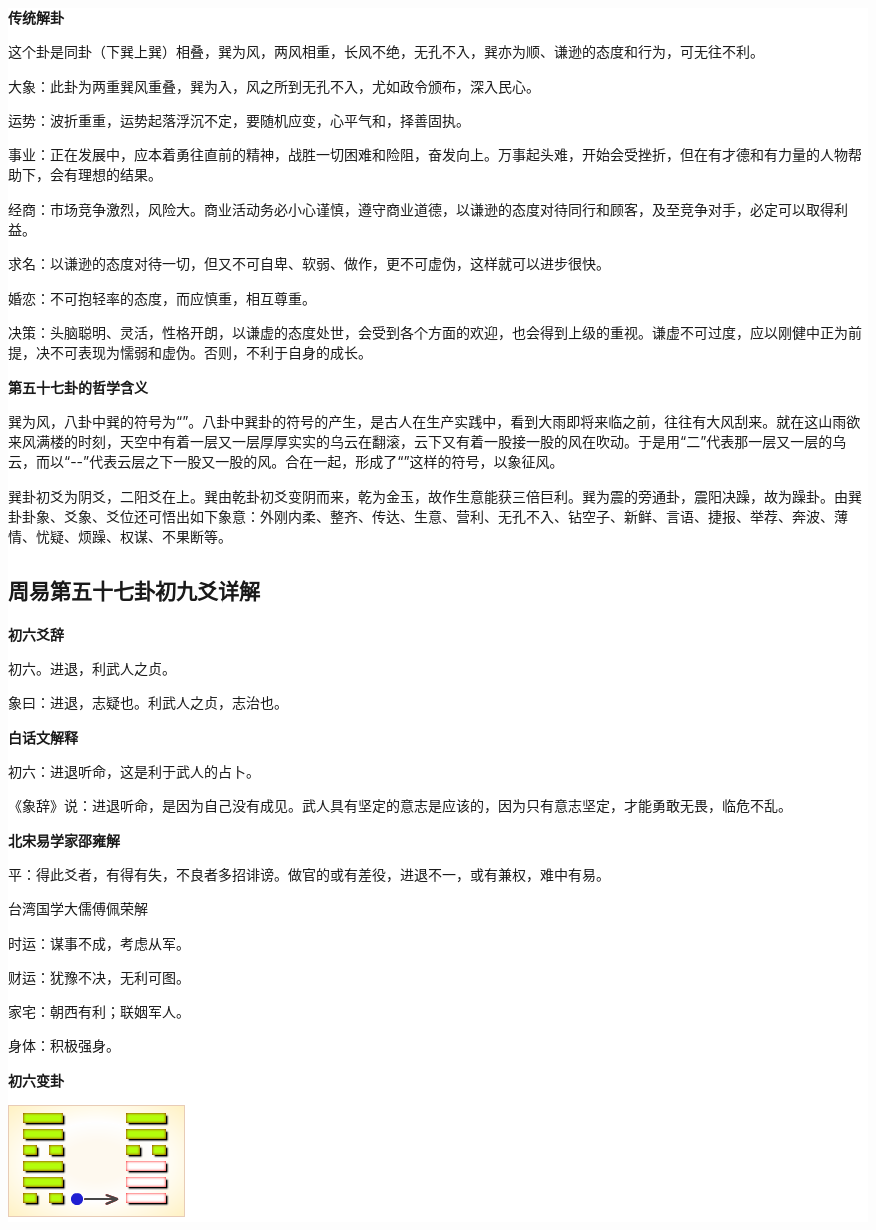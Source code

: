 **传统解卦**

这个卦是同卦（下巽上巽）相叠，巽为风，两风相重，长风不绝，无孔不入，巽亦为顺、谦逊的态度和行为，可无往不利。

大象：此卦为两重巽风重叠，巽为入，风之所到无孔不入，尤如政令颁布，深入民心。

运势：波折重重，运势起落浮沉不定，要随机应变，心平气和，择善固执。

事业：正在发展中，应本着勇往直前的精神，战胜一切困难和险阻，奋发向上。万事起头难，开始会受挫折，但在有才德和有力量的人物帮助下，会有理想的结果。

经商：市场竞争激烈，风险大。商业活动务必小心谨慎，遵守商业道德，以谦逊的态度对待同行和顾客，及至竞争对手，必定可以取得利益。

求名：以谦逊的态度对待一切，但又不可自卑、软弱、做作，更不可虚伪，这样就可以进步很快。

婚恋：不可抱轻率的态度，而应慎重，相互尊重。

决策：头脑聪明、灵活，性格开朗，以谦虚的态度处世，会受到各个方面的欢迎，也会得到上级的重视。谦虚不可过度，应以刚健中正为前提，决不可表现为懦弱和虚伪。否则，不利于自身的成长。

**第五十七卦的哲学含义**

巽为风，八卦中巽的符号为“”。八卦中巽卦的符号的产生，是古人在生产实践中，看到大雨即将来临之前，往往有大风刮来。就在这山雨欲来风满楼的时刻，天空中有着一层又一层厚厚实实的乌云在翻滚，云下又有着一股接一股的风在吹动。于是用“二”代表那一层又一层的乌云，而以“--”代表云层之下一股又一股的风。合在一起，形成了“”这样的符号，以象征风。

巽卦初爻为阴爻，二阳爻在上。巽由乾卦初爻变阴而来，乾为金玉，故作生意能获三倍巨利。巽为震的旁通卦，震阳决躁，故为躁卦。由巽卦卦象、爻象、爻位还可悟出如下象意：外刚内柔、整齐、传达、生意、营利、无孔不入、钻空子、新鲜、言语、捷报、举荐、奔波、薄情、忧疑、烦躁、权谋、不果断等。

## 周易第五十七卦初九爻详解

**初六爻辞**

初六。进退，利武人之贞。

象曰：进退，志疑也。利武人之贞，志治也。

**白话文解释**

初六：进退听命，这是利于武人的占卜。

《象辞》说：进退听命，是因为自己没有成见。武人具有坚定的意志是应该的，因为只有意志坚定，才能勇敢无畏，临危不乱。

**北宋易学家邵雍解**

平：得此爻者，有得有失，不良者多招诽谤。做官的或有差役，进退不一，或有兼权，难中有易。

台湾国学大儒傅佩荣解

时运：谋事不成，考虑从军。

财运：犹豫不决，无利可图。

家宅：朝西有利；联姻军人。

身体：积极强身。

**初六变卦**

![image](3-14111GHH3Y4.png)
